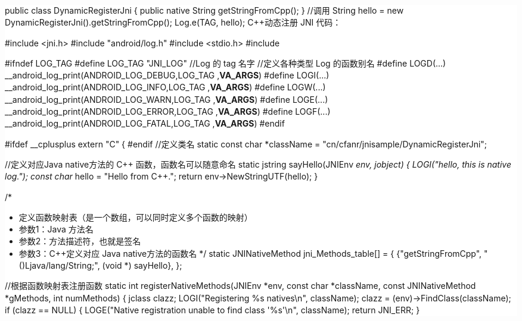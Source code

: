 public class DynamicRegisterJni {
    public native String getStringFromCpp();
}
//调用
String hello = new DynamicRegisterJni().getStringFromCpp();
Log.e(TAG, hello);
C++动态注册 JNI 代码：

#include <jni.h>
#include "android/log.h"
#include <stdio.h>
#include <string>

#ifndef LOG_TAG
#define LOG_TAG "JNI_LOG" //Log 的 tag 名字
//定义各种类型 Log 的函数别名
#define LOGD(...) __android_log_print(ANDROID_LOG_DEBUG,LOG_TAG ,__VA_ARGS__)
#define LOGI(...) __android_log_print(ANDROID_LOG_INFO,LOG_TAG ,__VA_ARGS__)
#define LOGW(...) __android_log_print(ANDROID_LOG_WARN,LOG_TAG ,__VA_ARGS__)
#define LOGE(...) __android_log_print(ANDROID_LOG_ERROR,LOG_TAG ,__VA_ARGS__)
#define LOGF(...) __android_log_print(ANDROID_LOG_FATAL,LOG_TAG ,__VA_ARGS__)
#endif

#ifdef __cplusplus
extern "C" {
#endif
//定义类名
static const char *className = "cn/cfanr/jnisample/DynamicRegisterJni";

//定义对应Java native方法的 C++ 函数，函数名可以随意命名
static jstring sayHello(JNIEnv *env, jobject) {
    LOGI("hello, this is native log.");
    const char* hello = "Hello from C++.";
    return env->NewStringUTF(hello);
}

/*
 * 定义函数映射表（是一个数组，可以同时定义多个函数的映射）
 * 参数1：Java 方法名
 * 参数2：方法描述符，也就是签名
 * 参数3：C++定义对应 Java native方法的函数名
 */
static JNINativeMethod jni_Methods_table[] = {
        {"getStringFromCpp", "()Ljava/lang/String;", (void *) sayHello},
};

//根据函数映射表注册函数
static int registerNativeMethods(JNIEnv *env, const char *className,
                                    const JNINativeMethod *gMethods, int numMethods) {
    jclass clazz;
    LOGI("Registering %s natives\n", className);
    clazz = (env)->FindClass(className);
    if (clazz == NULL) {
        LOGE("Native registration unable to find class '%s'\n", className);
        return JNI_ERR;
    }
